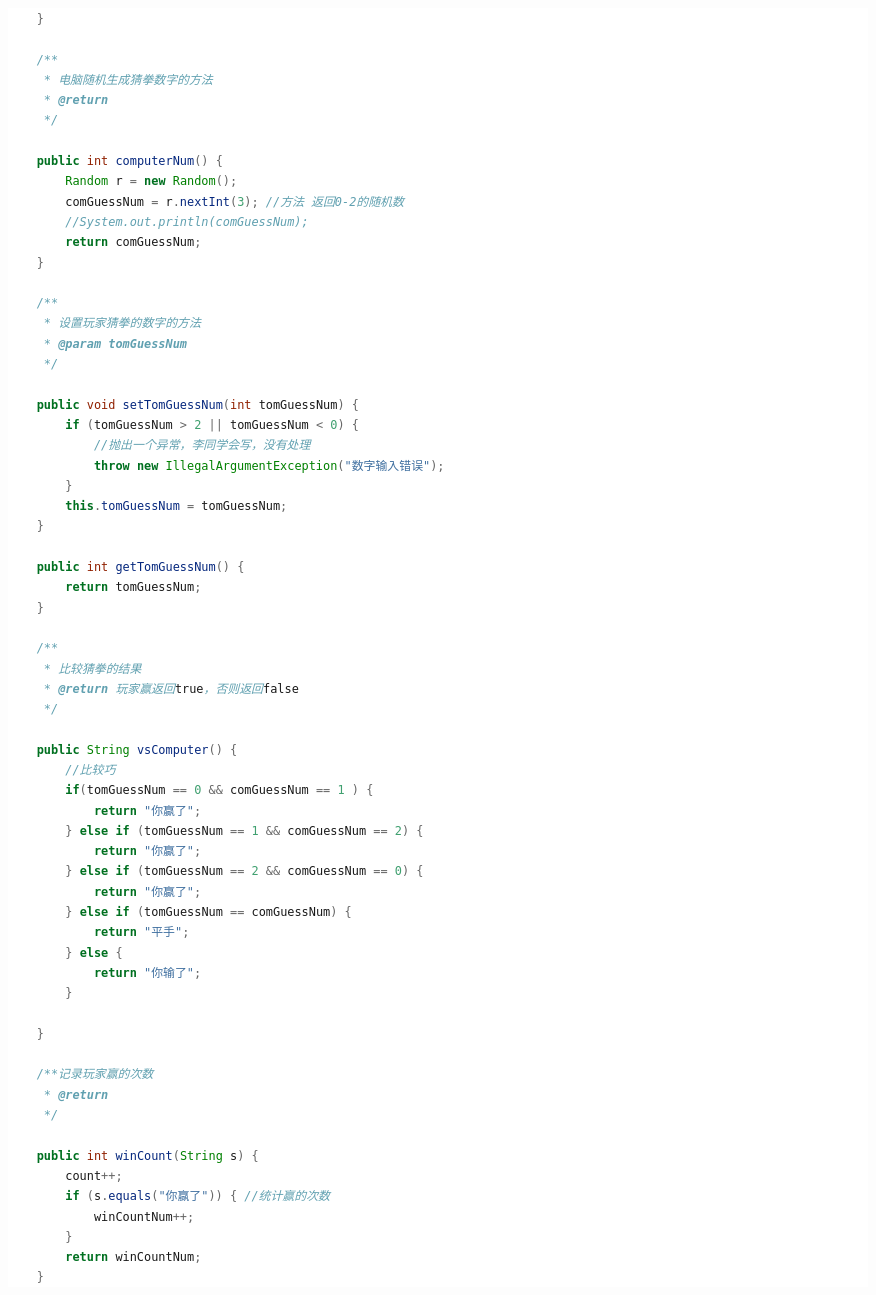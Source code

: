 ```java
    }

    /**
     * 电脑随机生成猜拳数字的方法
     * @return
     */

    public int computerNum() {
        Random r = new Random();
        comGuessNum = r.nextInt(3); //方法 返回0-2的随机数
        //System.out.println(comGuessNum);
        return comGuessNum;
    }

    /**
     * 设置玩家猜拳的数字的方法
     * @param tomGuessNum
     */

    public void setTomGuessNum(int tomGuessNum) {
        if (tomGuessNum > 2 || tomGuessNum < 0) {
            //抛出一个异常，李同学会写，没有处理
            throw new IllegalArgumentException("数字输入错误");
        }
        this.tomGuessNum = tomGuessNum;
    }

    public int getTomGuessNum() {
        return tomGuessNum;
    }

    /**
     * 比较猜拳的结果
     * @return 玩家赢返回true，否则返回false
     */

    public String vsComputer() {
        //比较巧
        if(tomGuessNum == 0 && comGuessNum == 1 ) {
            return "你赢了";
        } else if (tomGuessNum == 1 && comGuessNum == 2) {
            return "你赢了";
        } else if (tomGuessNum == 2 && comGuessNum == 0) {
            return "你赢了";
        } else if (tomGuessNum == comGuessNum) {
            return "平手";
        } else {
            return "你输了";
        }

    }

    /**记录玩家赢的次数
     * @return
     */
    
    public int winCount(String s) {
        count++;
        if (s.equals("你赢了")) { //统计赢的次数
            winCountNum++;
        }
        return winCountNum;
    }
```